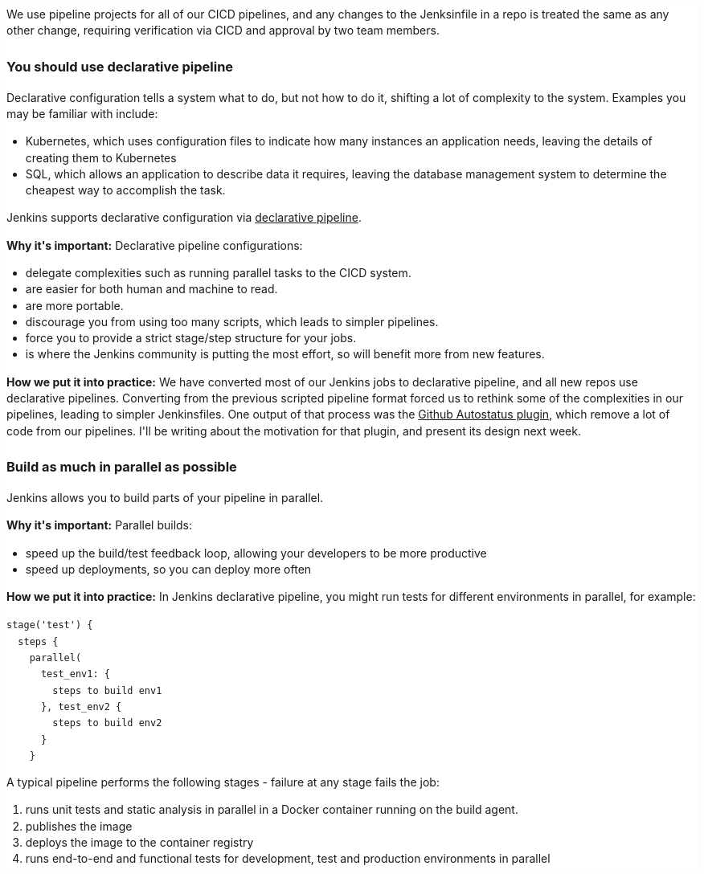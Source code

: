 We use pipeline projects for all of our CICD pipelines, and any changes to the Jenksinfile in a
repo is treated the same as any other change, requiring verification via CICD and approval by two team
members.

### You should use declarative pipeline

Declarative configuration tells a system what to do, but not how to do it, shifting
a lot of complexity to the system. Examples you may be familiar with include:
- Kubernetes, which uses configuration files to indicate how many instances an application needs, leaving
the details of creating them to Kubernetes
- SQL, which allows an application to describe data it requires, leaving the database management system to determine the cheapest way to accomplish the task.

Jenkins supports declarative configuration via
[declarative pipeline](https://jenkins.io/doc/book/pipeline/syntax/#declarative-pipeline).

**Why it's important:** Declarative pipeline configurations:
- delegate complexities such as running parallel tasks to the CICD system.
- are easier for both human and machine to read.
- are more portable.
- discourage you from using too many scripts, which leads to simpler pipelines.
- force you to provide a strict stage/step structure for your jobs.
- is where the Jenkins community is putting the most effort, so will benefit more from new features.

**How we put it into practice:** We have converted most of our Jenkins jobs to declarative pipeline, and
all new repos use declarative pipelines. Converting from the previous scripted pipeline format forced us to
rethink some of the complexities in our pipelines, leading to simpler Jenkinsfiles. One output of that
process was the [Github Autostatus plugin](https://wiki.jenkins.io/display/JENKINS/Github+Autostatus+Plugin),
which remove a lot of code from our pipelines. I'll be writing about the motivation for that plugin, and present
its design next week.

### Build as much in parallel as possible

Jenkins allows you to build parts of your pipeline in parallel.

**Why it's important:** Parallel builds:
- speed up the build/test feedback loop, allowing your developers to be more productive
- speed up deployments, so you can deploy more often

**How we put it into practice:** In Jenkins declarative pipeline, you might run tests for different
environments in parallel, for example:
```
stage('test') {
  steps {
    parallel(
      test_env1: {
        steps to build env1
      }, test_env2 {
        steps to build env2
      }
    }
```
A typical pipeline performs the following stages - failure at any stage fails the job:
1. runs unit tests and static analysis in parallel in a Docker container
running on the build agent.
1. publishes the image
1. deploys the image to the container registry
1. runs end-to-end and functional tests for development, test and production environments in parallel